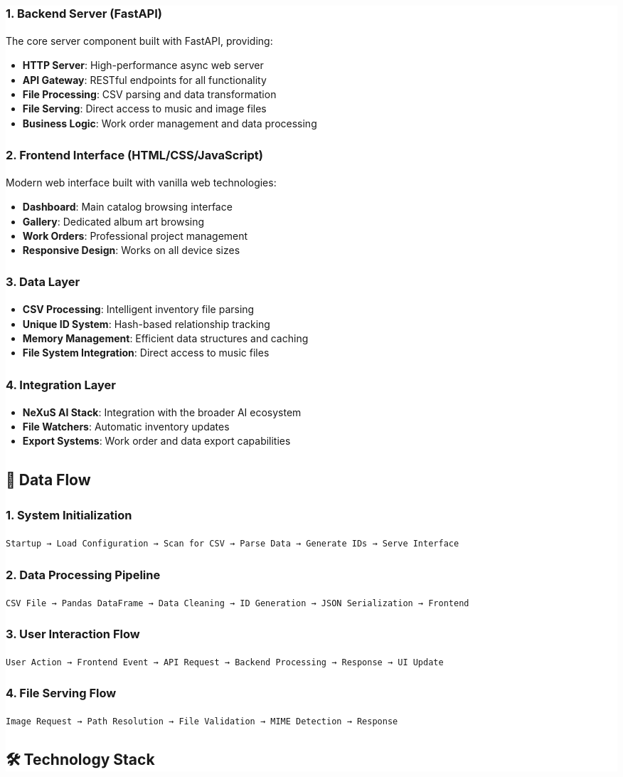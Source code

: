 ### 1. Backend Server (FastAPI)
The core server component built with FastAPI, providing:
- **HTTP Server**: High-performance async web server
- **API Gateway**: RESTful endpoints for all functionality
- **File Processing**: CSV parsing and data transformation
- **File Serving**: Direct access to music and image files
- **Business Logic**: Work order management and data processing

### 2. Frontend Interface (HTML/CSS/JavaScript)
Modern web interface built with vanilla web technologies:
- **Dashboard**: Main catalog browsing interface
- **Gallery**: Dedicated album art browsing
- **Work Orders**: Professional project management
- **Responsive Design**: Works on all device sizes

### 3. Data Layer
- **CSV Processing**: Intelligent inventory file parsing
- **Unique ID System**: Hash-based relationship tracking
- **Memory Management**: Efficient data structures and caching
- **File System Integration**: Direct access to music files

### 4. Integration Layer
- **NeXuS AI Stack**: Integration with the broader AI ecosystem
- **File Watchers**: Automatic inventory updates
- **Export Systems**: Work order and data export capabilities

## 🔄 Data Flow

### 1. System Initialization
```
Startup → Load Configuration → Scan for CSV → Parse Data → Generate IDs → Serve Interface
```

### 2. Data Processing Pipeline
```
CSV File → Pandas DataFrame → Data Cleaning → ID Generation → JSON Serialization → Frontend
```

### 3. User Interaction Flow
```
User Action → Frontend Event → API Request → Backend Processing → Response → UI Update
```

### 4. File Serving Flow
```
Image Request → Path Resolution → File Validation → MIME Detection → Response
```

## 🛠️ Technology Stack

